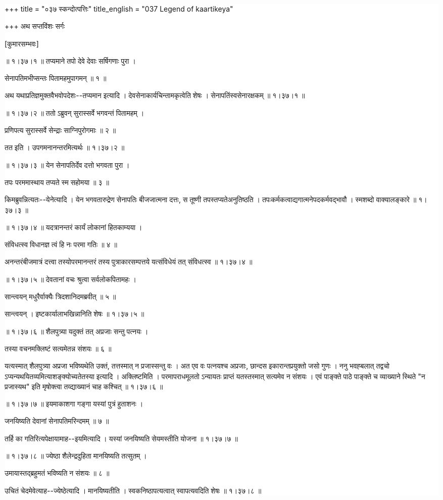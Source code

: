 +++
title = "०३७ स्कन्दोत्पत्तिः"
title_english = "037 Legend of kaartikeya"

+++
अथ सप्तविंशः सर्गः  

\[कुमारसम्भवः\]  

 ॥ १।३७।१ ॥ तप्यमाने तपो देवे देवाः सर्षिगणाः पुरा ।  

सेनापतिमभीप्सन्तः पितामहमुपागमन्  ॥  १  ॥   

अथ यथाप्रतिज्ञमुक्तवैभवोपदेशः--तप्यमान इत्यादि । देवसेनाकार्यचिन्तामकृत्वेति शेषः । सेनापतिंस्वसेनारक्षकम् ॥ १।३७।१ ॥   

 ॥ १।३७।२ ॥ ततो ऽब्रुवन् सुरास्सर्वे भगवन्तं पितामहम् ।  

प्रणिपत्य सुरास्सर्वे सेन्द्राः साग्निपुरोगमाः  ॥  २  ॥   

तत इति । उपगमनानन्तरमित्यर्थः ॥ १।३७।२ ॥   

 ॥ १।३७।३ ॥ येन सेनापतिर्देव दत्तो भगवता पुरा ।  

तपः परममास्थाय तप्यते स्म सहोमया  ॥  ३  ॥   

किमब्रुवन्नित्यतः--येनेत्यादि । येन भगवतारुद्रेण सेनापतिः बीजजात्मना दत्तः, स तूष्णी तपस्तप्यतेअनुतिष्ठति । तपःकर्मकत्वाद्यगात्मनेपदकर्मवद्भावौ । स्मशब्दो वाक्यालङ्कारे ॥ १।३७।३ ॥   

 ॥ १।३७।४ ॥ यदत्रानन्तरं कार्यं लोकानां हितकाम्यया ।  

संविधत्स्व विधानज्ञ त्वं हि नः परमा गतिः  ॥  ४  ॥   

अनन्तरंबीजमात्रं दत्त्वा तस्योपरमानन्तरं तस्य पुत्राकारसम्पत्तये यत्संविधेयं तत् संविधत्स्व ॥ १।३७।४ ॥   

 ॥ १।३७।५ ॥ देवतानां वचः श्रुत्वा सर्वलोकपितामहः ।  

सान्त्वयन् मधुरैर्वाक्यैः त्रिदशानिदमब्रवीत्  ॥  ५  ॥   

सान्त्वयन् । इष्टकार्यालाभखिन्नानिति शेषः ॥ १।३७।५ ॥   

 ॥ १।३७।६ ॥ शैलपुत्र्या यदुक्तं तत् अप्रजाः सन्तु पत्नयः ।  

तस्या वचनमक्लिष्टं सत्यमेतन्न संशयः  ॥  ६  ॥   

यत्यस्मात् शैलपुत्र्या अप्रजा भविष्यथेति उक्तं, तत्तस्मात् न प्रजास्सन्तु वः । अत एव वः पत्नयश्च अप्रजाः, छान्दस इकारान्तप्रयुक्तो जसो गुणः । ननु भवह्बलात् तद्वचो ऽप्यन्यथयितव्यमित्याशङ्क्योच्यतेतस्या इत्यादि । अक्लिष्टमिति । परमापराधमूलतो ऽन्यायतः प्राप्तं यतस्तस्मात् सत्यमेव न संशयः । एवं पाङ्क्ते पाठे पाङ्क्ते च व्याख्याने स्थिते "न प्रजास्यथ" इति मृषोक्त्वा तव्द्याख्यानं चाह कश्चित् ॥ १।३७।६ ॥   

 ॥ १।३७।७ ॥ इयमाकाशगा गङ्गा यस्यां पुत्रं हुताशनः ।  

जनयिष्यति देवानां सेनापतिमरिन्दमम्  ॥  ७  ॥   

तर्हि का गतिरित्यपेक्षायामाह--इयमित्यादि । यस्यां जनयिष्यति सेयमस्तीति योजना ॥ १।३७।७ ॥   

 ॥ १।३७।८ ॥ ज्येष्ठा शैलेन्द्रदुहिता मानयिष्यति तत्सुतम् ।  

उमायास्तद्ब्रहुमतं भविष्यति न संशयः  ॥  ८  ॥   

उचितं चेदमेवेत्याह--ज्येष्ठेत्यादि । मानयिष्यतीति । स्वकनिष्ठापत्यत्वात् स्वापत्यवदिति शेषः ॥ १।३७।८ ॥   
